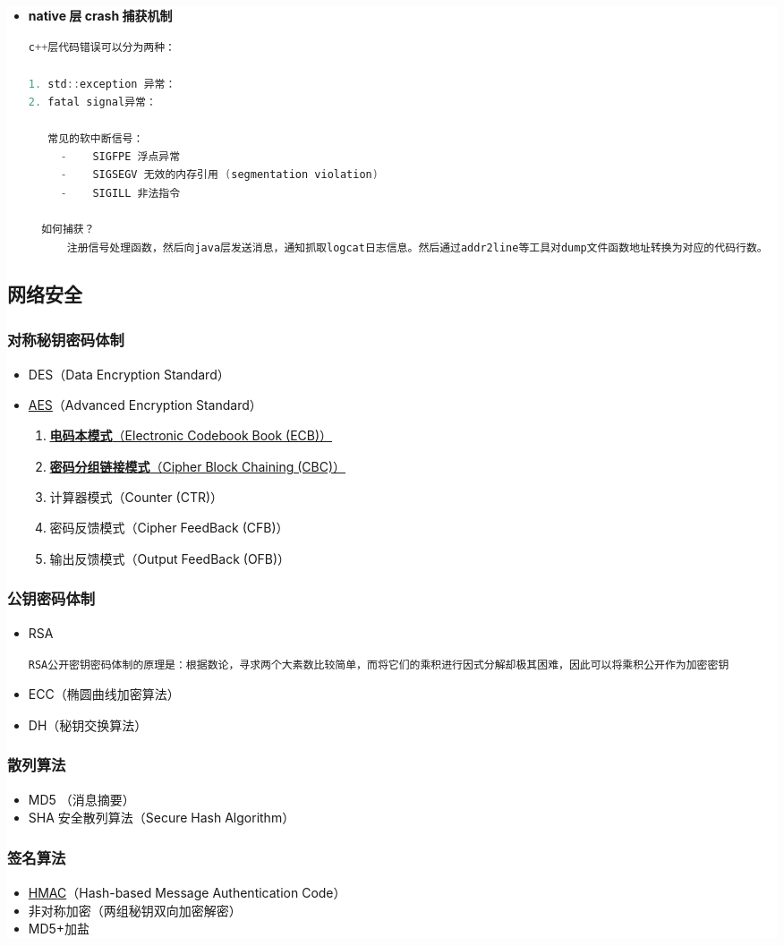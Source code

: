 - **native 层 crash 捕获机制**

  ```java
  c++层代码错误可以分为两种：
  
  1. std::exception 异常：
  2. fatal signal异常：
  
     常见的软中断信号：
       -	SIGFPE 浮点异常
       -	SIGSEGV 无效的内存引用 (segmentation violation)
       -	SIGILL 非法指令
  
    如何捕获？
    	注册信号处理函数，然后向java层发送消息，通知抓取logcat日志信息。然后通过addr2line等工具对dump文件函数地址转换为对应的代码行数。
  ```

## 网络安全

### 对称秘钥密码体制

- DES（Data Encryption Standard）
- [AES](https://www.pianshen.com/article/92851078995/)（Advanced Encryption Standard）

  1. [**电码本模式**（Electronic Codebook Book (ECB)）](http://www.361way.com/aes/5830.html)

  2. [**密码分组链接模式**（Cipher Block Chaining (CBC)）](https://www.cnblogs.com/eleven-elv/p/7289579.html)

  3. 计算器模式（Counter (CTR)）

  4. 密码反馈模式（Cipher FeedBack (CFB)）

  5. 输出反馈模式（Output FeedBack (OFB)）

### 公钥密码体制

- RSA

  ```
  RSA公开密钥密码体制的原理是：根据数论，寻求两个大素数比较简单，而将它们的乘积进行因式分解却极其困难，因此可以将乘积公开作为加密密钥
  ```

- ECC（椭圆曲线加密算法）

- DH（秘钥交换算法）

### 散列算法

- MD5 （消息摘要）
- SHA 安全散列算法（Secure Hash Algorithm）

### 签名算法

- [HMAC](https://www.liaoxuefeng.com/wiki/1016959663602400/1183198304823296)（Hash-based Message Authentication Code）
- 非对称加密（两组秘钥双向加密解密）
- MD5+加盐
